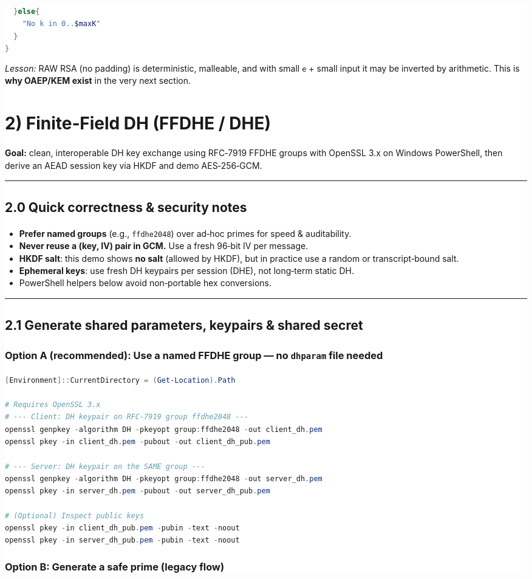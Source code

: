 ```powershell
  }else{
    "No k in 0..$maxK"
  }
}

```

*Lesson:* RAW RSA (no padding) is deterministic, malleable, and with small `e` + small input it may be inverted by arithmetic. This is **why OAEP/KEM exist** in the very next section.

# 2) Finite‑Field DH (FFDHE / DHE)

**Goal:** clean, interoperable DH key exchange using RFC‑7919 FFDHE groups with OpenSSL 3.x on Windows PowerShell, then derive an AEAD session key via HKDF and demo AES‑256‑GCM.

---

## 2.0 Quick correctness & security notes

* **Prefer named groups** (e.g., `ffdhe2048`) over ad‑hoc primes for speed & auditability.
* **Never reuse a (key, IV) pair in GCM.** Use a fresh 96‑bit IV per message.
* **HKDF salt**: this demo shows **no salt** (allowed by HKDF), but in practice use a random or transcript‑bound salt.
* **Ephemeral keys**: use fresh DH keypairs per session (DHE), not long‑term static DH.
* PowerShell helpers below avoid non‑portable hex conversions.

---

## 2.1 Generate shared parameters, keypairs & shared secret

### Option A (recommended): Use a named FFDHE group — no `dhparam` file needed

```powershell
[Environment]::CurrentDirectory = (Get-Location).Path

# Requires OpenSSL 3.x
# --- Client: DH keypair on RFC‑7919 group ffdhe2048 ---
openssl genpkey -algorithm DH -pkeyopt group:ffdhe2048 -out client_dh.pem
openssl pkey -in client_dh.pem -pubout -out client_dh_pub.pem

# --- Server: DH keypair on the SAME group ---
openssl genpkey -algorithm DH -pkeyopt group:ffdhe2048 -out server_dh.pem
openssl pkey -in server_dh.pem -pubout -out server_dh_pub.pem

# (Optional) Inspect public keys
openssl pkey -in client_dh_pub.pem -pubin -text -noout
openssl pkey -in server_dh_pub.pem -pubin -text -noout
```

### Option B: Generate a safe prime (legacy flow)
